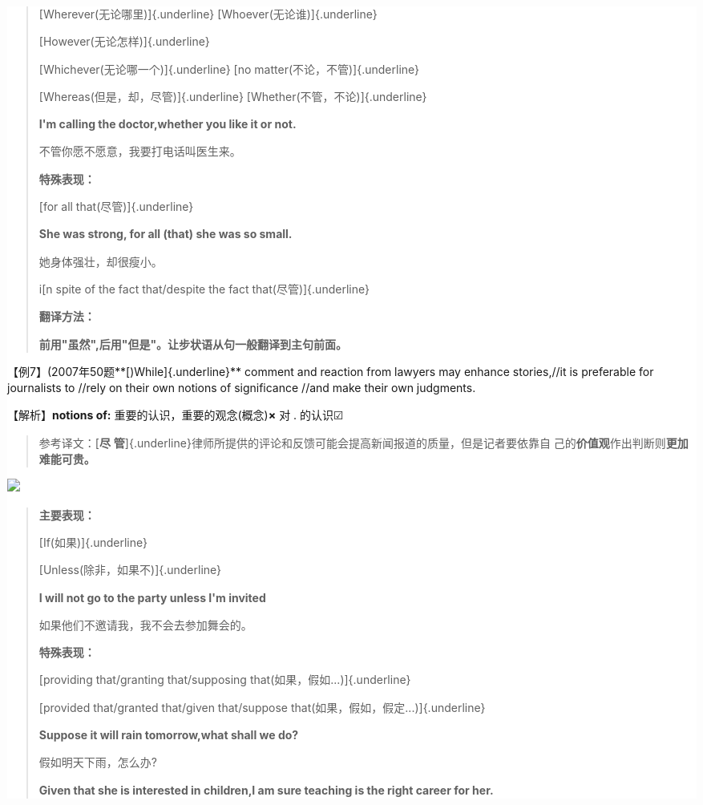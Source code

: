 > [Wherever(无论哪里)]{.underline} [Whoever(无论谁)]{.underline}
>
> [However(无论怎样)]{.underline}
>
> [Whichever(无论哪一个)]{.underline} [no
> matter(不论，不管)]{.underline}
>
> [Whereas(但是，却，尽管)]{.underline}
> [Whether(不管，不论)]{.underline}
>
> **I\'m calling the doctor,whether you like it or not.**
>
> 不管你愿不愿意，我要打电话叫医生来。
>
> **特殊表现：**
>
> [for all that(尽管)]{.underline}
>
> **She was strong, for all (that) she was so small.**
>
> 她身体强壮，却很瘦小。
>
> i[n spite of the fact that/despite the fact that(尽管)]{.underline}
>
> **翻译方法：**
>
> **前用\"虽然\",后用\"但是\"。让步状语从句一般翻译到主句前面。**

【例7】(2007年50题**[)While]{.underline}** comment and reaction from
lawyers may enhance stories,//it is preferable for journalists to //rely
on their own notions of significance //and make their own judgments.

【解析】**notions of:** 重要的认识，重要的观念(概念)**×** 对 . 的认识☑

> 参考译文：[**尽**
> **管**]{.underline}律师所提供的评论和反馈可能会提高新闻报道的质量，但是记者要依靠自
> 己的**价值观**作出判断则**更加难能可贵。**

![](media/image11.jpeg)

> **主要表现：**
>
> [If(如果)]{.underline}
>
> [Unless(除非，如果不)]{.underline}
>
> **I will not go to the party unless I\'m invited**
>
> 如果他们不邀请我，我不会去参加舞会的。
>
> **特殊表现：**
>
> [providing that/granting that/supposing
> that(如果，假如\...)]{.underline}
>
> [provided that/granted that/given that/suppose
> that(如果，假如，假定\...)]{.underline}
>
> **Suppose it will rain tomorrow,what shall we do?**
>
> 假如明天下雨，怎么办?
>
> **Given that she is interested in children,I am sure teaching is the
> right career for her.**
>
